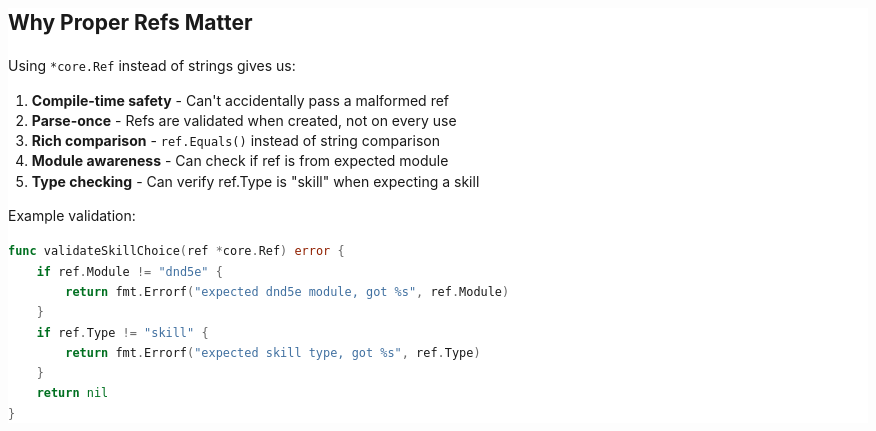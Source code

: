 ## Why Proper Refs Matter

Using `*core.Ref` instead of strings gives us:

1. **Compile-time safety** - Can't accidentally pass a malformed ref
2. **Parse-once** - Refs are validated when created, not on every use
3. **Rich comparison** - `ref.Equals()` instead of string comparison
4. **Module awareness** - Can check if ref is from expected module
5. **Type checking** - Can verify ref.Type is "skill" when expecting a skill

Example validation:
```go
func validateSkillChoice(ref *core.Ref) error {
    if ref.Module != "dnd5e" {
        return fmt.Errorf("expected dnd5e module, got %s", ref.Module)
    }
    if ref.Type != "skill" {
        return fmt.Errorf("expected skill type, got %s", ref.Type)
    }
    return nil
}
```